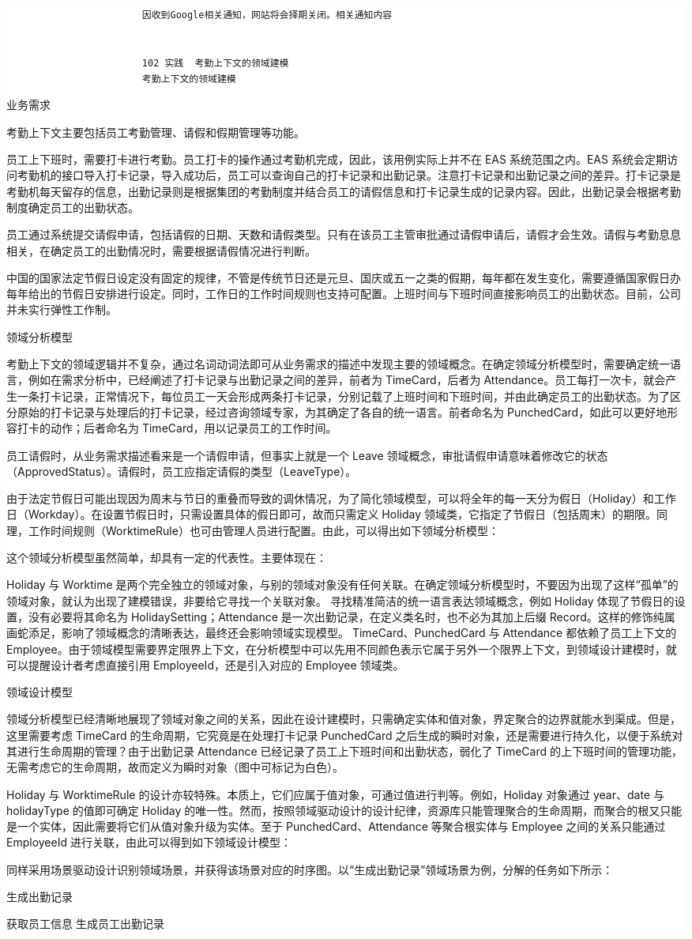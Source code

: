 
                            
                            因收到Google相关通知，网站将会择期关闭。相关通知内容
                            
                            
                            102 实践  考勤上下文的领域建模
                            考勤上下文的领域建模

业务需求

考勤上下文主要包括员工考勤管理、请假和假期管理等功能。

员工上下班时，需要打卡进行考勤。员工打卡的操作通过考勤机完成，因此，该用例实际上并不在 EAS 系统范围之内。EAS 系统会定期访问考勤机的接口导入打卡记录，导入成功后，员工可以查询自己的打卡记录和出勤记录。注意打卡记录和出勤记录之间的差异。打卡记录是考勤机每天留存的信息，出勤记录则是根据集团的考勤制度并结合员工的请假信息和打卡记录生成的记录内容。因此，出勤记录会根据考勤制度确定员工的出勤状态。

员工通过系统提交请假申请，包括请假的日期、天数和请假类型。只有在该员工主管审批通过请假申请后，请假才会生效。请假与考勤息息相关，在确定员工的出勤情况时，需要根据请假情况进行判断。

中国的国家法定节假日设定没有固定的规律，不管是传统节日还是元旦、国庆或五一之类的假期，每年都在发生变化，需要遵循国家假日办每年给出的节假日安排进行设定。同时，工作日的工作时间规则也支持可配置。上班时间与下班时间直接影响员工的出勤状态。目前，公司并未实行弹性工作制。

领域分析模型

考勤上下文的领域逻辑并不复杂，通过名词动词法即可从业务需求的描述中发现主要的领域概念。在确定领域分析模型时，需要确定统一语言，例如在需求分析中，已经阐述了打卡记录与出勤记录之间的差异，前者为 TimeCard，后者为 Attendance。员工每打一次卡，就会产生一条打卡记录，正常情况下，每位员工一天会形成两条打卡记录，分别记载了上班时间和下班时间，并由此确定员工的出勤状态。为了区分原始的打卡记录与处理后的打卡记录，经过咨询领域专家，为其确定了各自的统一语言。前者命名为 PunchedCard，如此可以更好地形容打卡的动作；后者命名为 TimeCard，用以记录员工的工作时间。

员工请假时，从业务需求描述看来是一个请假申请，但事实上就是一个 Leave 领域概念，审批请假申请意味着修改它的状态（ApprovedStatus）。请假时，员工应指定请假的类型（LeaveType）。

由于法定节假日可能出现因为周末与节日的重叠而导致的调休情况，为了简化领域模型，可以将全年的每一天分为假日（Holiday）和工作日（Workday）。在设置节假日时，只需设置具体的假日即可，故而只需定义 Holiday 领域类，它指定了节假日（包括周末）的期限。同理，工作时间规则（WorktimeRule）也可由管理人员进行配置。由此，可以得出如下领域分析模型：



这个领域分析模型虽然简单，却具有一定的代表性。主要体现在：


Holiday 与 Worktime 是两个完全独立的领域对象，与别的领域对象没有任何关联。在确定领域分析模型时，不要因为出现了这样“孤单”的领域对象，就认为出现了建模错误，非要给它寻找一个关联对象。
寻找精准简洁的统一语言表达领域概念，例如 Holiday 体现了节假日的设置，没有必要将其命名为 HolidaySetting；Attendance 是一次出勤记录，在定义类名时，也不必为其加上后缀 Record。这样的修饰纯属画蛇添足，影响了领域概念的清晰表达，最终还会影响领域实现模型。
TimeCard、PunchedCard 与 Attendance 都依赖了员工上下文的 Employee。由于领域模型需要界定限界上下文，在分析模型中可以先用不同颜色表示它属于另外一个限界上下文，到领域设计建模时，就可以提醒设计者考虑直接引用 EmployeeId，还是引入对应的 Employee 领域类。


领域设计模型

领域分析模型已经清晰地展现了领域对象之间的关系，因此在设计建模时，只需确定实体和值对象，界定聚合的边界就能水到渠成。但是，这里需要考虑 TimeCard 的生命周期，它究竟是在处理打卡记录 PunchedCard 之后生成的瞬时对象，还是需要进行持久化，以便于系统对其进行生命周期的管理？由于出勤记录 Attendance 已经记录了员工上下班时间和出勤状态，弱化了 TimeCard 的上下班时间的管理功能，无需考虑它的生命周期，故而定义为瞬时对象（图中可标记为白色）。

Holiday 与 WorktimeRule 的设计亦较特殊。本质上，它们应属于值对象，可通过值进行判等。例如，Holiday 对象通过 year、date 与 holidayType 的值即可确定 Holiday 的唯一性。然而，按照领域驱动设计的设计纪律，资源库只能管理聚合的生命周期，而聚合的根又只能是一个实体，因此需要将它们从值对象升级为实体。至于 PunchedCard、Attendance 等聚合根实体与 Employee 之间的关系只能通过 EmployeeId 进行关联，由此可以得到如下领域设计模型：



同样采用场景驱动设计识别领域场景，并获得该场景对应的时序图。以“生成出勤记录”领域场景为例，分解的任务如下所示：


生成出勤记录


获取员工信息
生成员工出勤记录
